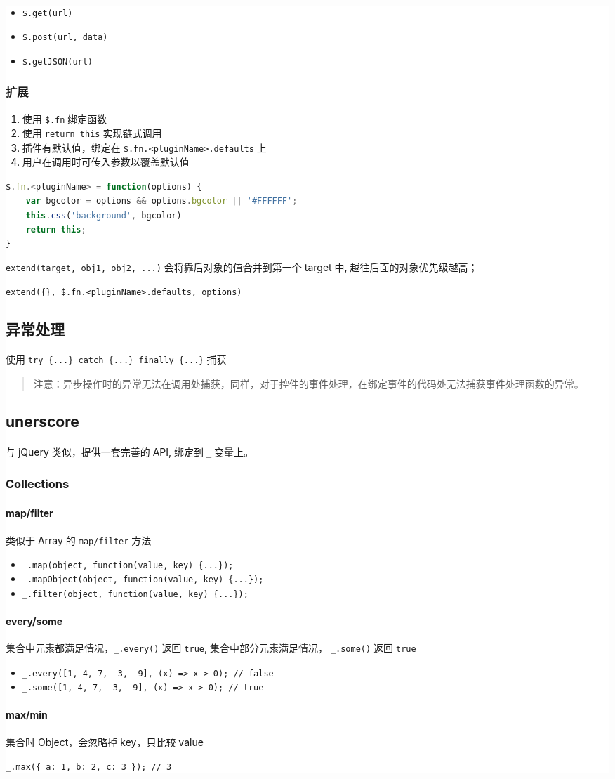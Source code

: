 - `$.get(url)`
- `$.post(url, data)`

- `$.getJSON(url)`

### 扩展

1. 使用 `$.fn` 绑定函数
1. 使用 `return this` 实现链式调用
1. 插件有默认值，绑定在 `$.fn.<pluginName>.defaults` 上
1. 用户在调用时可传入参数以覆盖默认值

```javascript
$.fn.<pluginName> = function(options) {
    var bgcolor = options && options.bgcolor || '#FFFFFF';
    this.css('background', bgcolor)
    return this;
}
```

`extend(target, obj1, obj2, ...)` 会将靠后对象的值合并到第一个 target 中, 越往后面的对象优先级越高；

`extend({}, $.fn.<pluginName>.defaults, options)`

## 异常处理

使用 `try {...} catch {...} finally {...}` 捕获

> 注意：异步操作时的异常无法在调用处捕获，同样，对于控件的事件处理，在绑定事件的代码处无法捕获事件处理函数的异常。

## unerscore

与 jQuery 类似，提供一套完善的 API, 绑定到 `_` 变量上。

### Collections

#### map/filter

类似于 Array 的 `map/filter` 方法

- `_.map(object, function(value, key) {...});`
- `_.mapObject(object, function(value, key) {...});`
- `_.filter(object, function(value, key) {...});`

#### every/some

集合中元素都满足情况，`_.every()` 返回 `true`, 集合中部分元素满足情况， `_.some()` 返回 `true`

- `_.every([1, 4, 7, -3, -9], (x) => x > 0); // false`
- `_.some([1, 4, 7, -3, -9], (x) => x > 0); // true`

#### max/min

集合时 Object，会忽略掉 key，只比较 value

`_.max({ a: 1, b: 2, c: 3 }); // 3`
